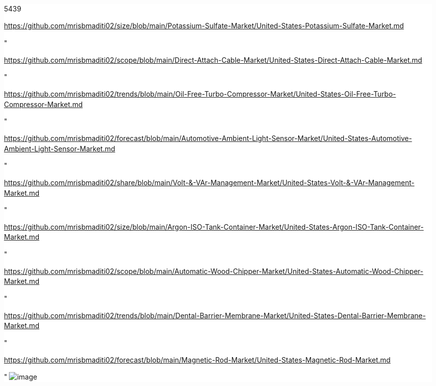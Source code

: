 5439</p><p><a href="https://github.com/mrisbmaditi02/size/blob/main/Potassium-Sulfate-Market/United-States-Potassium-Sulfate-Market.md">https://github.com/mrisbmaditi02/size/blob/main/Potassium-Sulfate-Market/United-States-Potassium-Sulfate-Market.md</a></p>"<p><a href="https://github.com/mrisbmaditi02/scope/blob/main/Direct-Attach-Cable-Market/United-States-Direct-Attach-Cable-Market.md">https://github.com/mrisbmaditi02/scope/blob/main/Direct-Attach-Cable-Market/United-States-Direct-Attach-Cable-Market.md</a></p>"<p><a href="https://github.com/mrisbmaditi02/trends/blob/main/Oil-Free-Turbo-Compressor-Market/United-States-Oil-Free-Turbo-Compressor-Market.md">https://github.com/mrisbmaditi02/trends/blob/main/Oil-Free-Turbo-Compressor-Market/United-States-Oil-Free-Turbo-Compressor-Market.md</a></p>"<p><a href="https://github.com/mrisbmaditi02/forecast/blob/main/Automotive-Ambient-Light-Sensor-Market/United-States-Automotive-Ambient-Light-Sensor-Market.md">https://github.com/mrisbmaditi02/forecast/blob/main/Automotive-Ambient-Light-Sensor-Market/United-States-Automotive-Ambient-Light-Sensor-Market.md</a></p>"<p><a href="https://github.com/mrisbmaditi02/share/blob/main/Volt-&-VAr-Management-Market/United-States-Volt-&-VAr-Management-Market.md">https://github.com/mrisbmaditi02/share/blob/main/Volt-&-VAr-Management-Market/United-States-Volt-&-VAr-Management-Market.md</a></p>"<p><a href="https://github.com/mrisbmaditi02/size/blob/main/Argon-ISO-Tank-Container-Market/United-States-Argon-ISO-Tank-Container-Market.md">https://github.com/mrisbmaditi02/size/blob/main/Argon-ISO-Tank-Container-Market/United-States-Argon-ISO-Tank-Container-Market.md</a></p>"<p><a href="https://github.com/mrisbmaditi02/scope/blob/main/Automatic-Wood-Chipper-Market/United-States-Automatic-Wood-Chipper-Market.md">https://github.com/mrisbmaditi02/scope/blob/main/Automatic-Wood-Chipper-Market/United-States-Automatic-Wood-Chipper-Market.md</a></p>"<p><a href="https://github.com/mrisbmaditi02/trends/blob/main/Dental-Barrier-Membrane-Market/United-States-Dental-Barrier-Membrane-Market.md">https://github.com/mrisbmaditi02/trends/blob/main/Dental-Barrier-Membrane-Market/United-States-Dental-Barrier-Membrane-Market.md</a></p>"<p><a href="https://github.com/mrisbmaditi02/forecast/blob/main/Magnetic-Rod-Market/United-States-Magnetic-Rod-Market.md">https://github.com/mrisbmaditi02/forecast/blob/main/Magnetic-Rod-Market/United-States-Magnetic-Rod-Market.md</a></p>"
![image](https://github.com/user-attachments/assets/79857c0a-ba13-4e69-9a54-5e74f65407c7)
